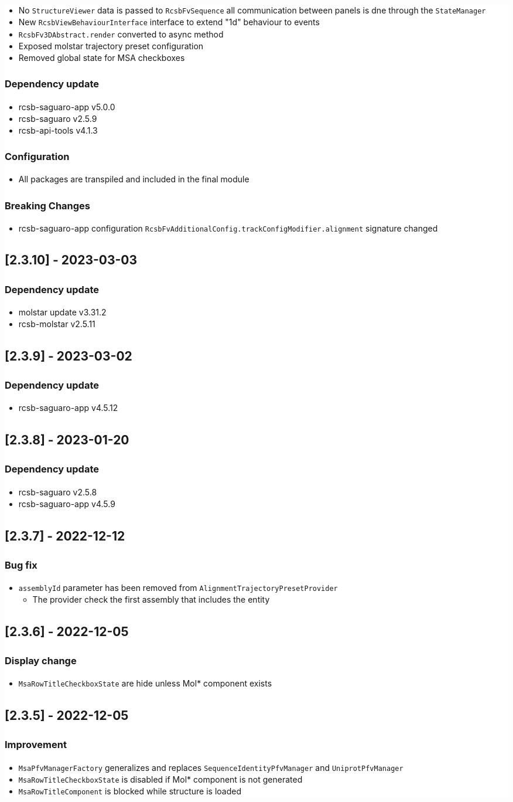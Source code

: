 - No `StructureViewer` data is passed to `RcsbFvSequence` all communication between panels is dne through the `StateManager`
- New `RcsbViewBehaviourInterface` interface to extend "1d" behaviour to events
- `RcsbFv3DAbstract.render` converted to async method
- Exposed molstar trajectory preset configuration
- Removed global state for MSA checkboxes
### Dependency update
- rcsb-saguaro-app v5.0.0
- rcsb-saguaro v2.5.9
- rcsb-api-tools v4.1.3
### Configuration
- All packages are transpiled and included in the final module
### Breaking Changes
- rcsb-saguaro-app configuration `RcsbFvAdditionalConfig.trackConfigModifier.alignment` signature changed

## [2.3.10] - 2023-03-03
### Dependency update
- molstar update v3.31.2
- rcsb-molstar v2.5.11

## [2.3.9] - 2023-03-02
### Dependency update
- rcsb-saguaro-app v4.5.12

## [2.3.8] - 2023-01-20
### Dependency update
- rcsb-saguaro v2.5.8
- rcsb-saguaro-app v4.5.9

## [2.3.7] - 2022-12-12
### Bug fix
- `assemblyId` parameter has been removed from `AlignmentTrajectoryPresetProvider`
  - The provider check the first assembly that includes the entity

## [2.3.6] - 2022-12-05
### Display change
- `MsaRowTitleCheckboxState` are hide unless Mol* component exists

## [2.3.5] - 2022-12-05
### Improvement
- `MsaPfvManagerFactory` generalizes and replaces `SequenceIdentityPfvManager` and `UniprotPfvManager`
- `MsaRowTitleCheckboxState` is disabled if Mol* component is not generated
- `MsaRowTitleComponent` is blocked while structure is loaded
